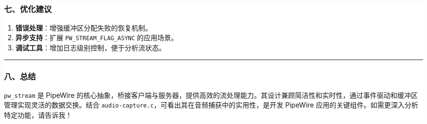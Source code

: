 
### 七、优化建议
1. **错误处理**：增强缓冲区分配失败的恢复机制。
2. **异步支持**：扩展 `PW_STREAM_FLAG_ASYNC` 的应用场景。
3. **调试工具**：增加日志级别控制，便于分析流状态。

---

### 八、总结
`pw_stream` 是 PipeWire 的核心抽象，桥接客户端与服务器，提供高效的流处理能力。其设计兼顾简洁性和实时性，通过事件驱动和缓冲区管理实现灵活的数据交换。结合 `audio-capture.c`，可看出其在音频捕获中的实用性，是开发 PipeWire 应用的关键组件。如需更深入分析特定功能，请告诉我！
